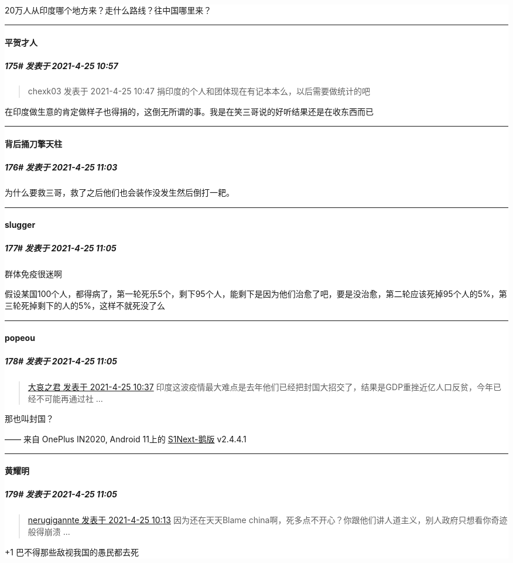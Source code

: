 
20万人从印度哪个地方来？走什么路线？往中国哪里来？


*****

####  平贺才人  
##### 175#       发表于 2021-4-25 10:57


<blockquote>chexk03 发表于 2021-4-25 10:47
捐印度的个人和团体现在有记本本么，以后需要做统计的吧</blockquote>
在印度做生意的肯定做样子也得捐的，这倒无所谓的事。我是在笑三哥说的好听结果还是在收东西而已


*****

####  背后捅刀擎天柱  
##### 176#       发表于 2021-4-25 11:03


为什么要救三哥，救了之后他们也会装作没发生然后倒打一耙。


*****

####  slugger  
##### 177#       发表于 2021-4-25 11:05


群体免疫很迷啊


假设某国100个人，都得病了，第一轮死乐5个，剩下95个人，能剩下是因为他们治愈了吧，要是没治愈，第二轮应该死掉95个人的5%，第三轮死掉剩下的人的5%，这样不就死没了么


*****

####  popeou  
##### 178#       发表于 2021-4-25 11:05


<blockquote><a href="httphttps://bbs.saraba1st.com/2b/forum.php?mod=redirect&amp;goto=findpost&amp;pid=51052917&amp;ptid=2000855" target="_blank">大哀之君 发表于 2021-4-25 10:37</a>
印度这波疫情最大难点是去年他们已经把封国大招交了，结果是GDP重挫近亿人口反贫，今年已经不可能再通过社 ...</blockquote>
那也叫封国？

—— 来自 OnePlus IN2020, Android 11上的 [S1Next-鹅版](https://github.com/ykrank/S1-Next/releases) v2.4.4.1


*****

####  黄耀明  
##### 179#       发表于 2021-4-25 11:05


<blockquote><a href="httphttps://bbs.saraba1st.com/2b/forum.php?mod=redirect&amp;goto=findpost&amp;pid=51052606&amp;ptid=2000855" target="_blank">nerugigannte 发表于 2021-4-25 10:13</a>
 因为还在天天Blame china啊，死多点不开心？你跟他们讲人道主义，别人政府只想看你奇迹般得崩溃 ...</blockquote>
+1
巴不得那些敌视我国的愚民都去死
